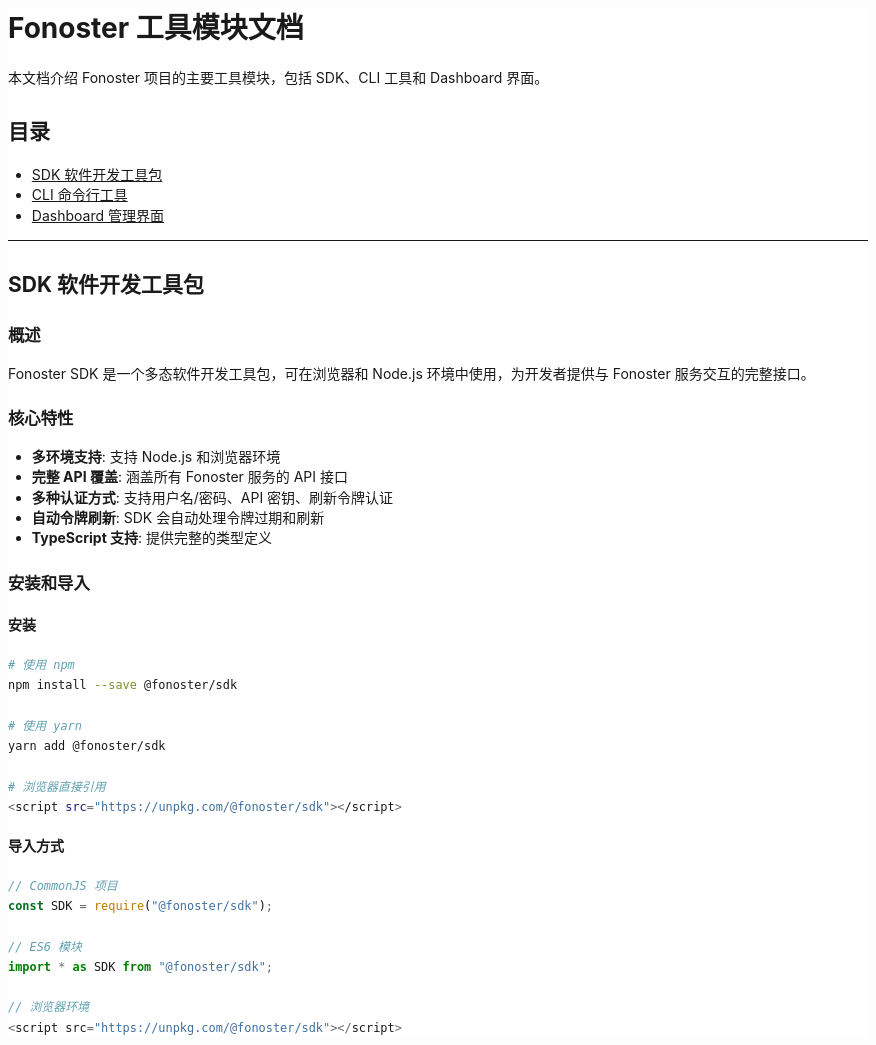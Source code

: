 # Fonoster 工具模块文档

本文档介绍 Fonoster 项目的主要工具模块，包括 SDK、CLI 工具和 Dashboard 界面。

## 目录

- [SDK 软件开发工具包](#sdk-软件开发工具包)
- [CLI 命令行工具](#cli-命令行工具)
- [Dashboard 管理界面](#dashboard-管理界面)

---

## SDK 软件开发工具包

### 概述

Fonoster SDK 是一个多态软件开发工具包，可在浏览器和 Node.js 环境中使用，为开发者提供与 Fonoster 服务交互的完整接口。

### 核心特性

- **多环境支持**: 支持 Node.js 和浏览器环境
- **完整 API 覆盖**: 涵盖所有 Fonoster 服务的 API 接口
- **多种认证方式**: 支持用户名/密码、API 密钥、刷新令牌认证
- **自动令牌刷新**: SDK 会自动处理令牌过期和刷新
- **TypeScript 支持**: 提供完整的类型定义

### 安装和导入

#### 安装

```bash
# 使用 npm
npm install --save @fonoster/sdk

# 使用 yarn
yarn add @fonoster/sdk

# 浏览器直接引用
<script src="https://unpkg.com/@fonoster/sdk"></script>
```

#### 导入方式

```typescript
// CommonJS 项目
const SDK = require("@fonoster/sdk");

// ES6 模块
import * as SDK from "@fonoster/sdk";

// 浏览器环境
<script src="https://unpkg.com/@fonoster/sdk"></script>
```
